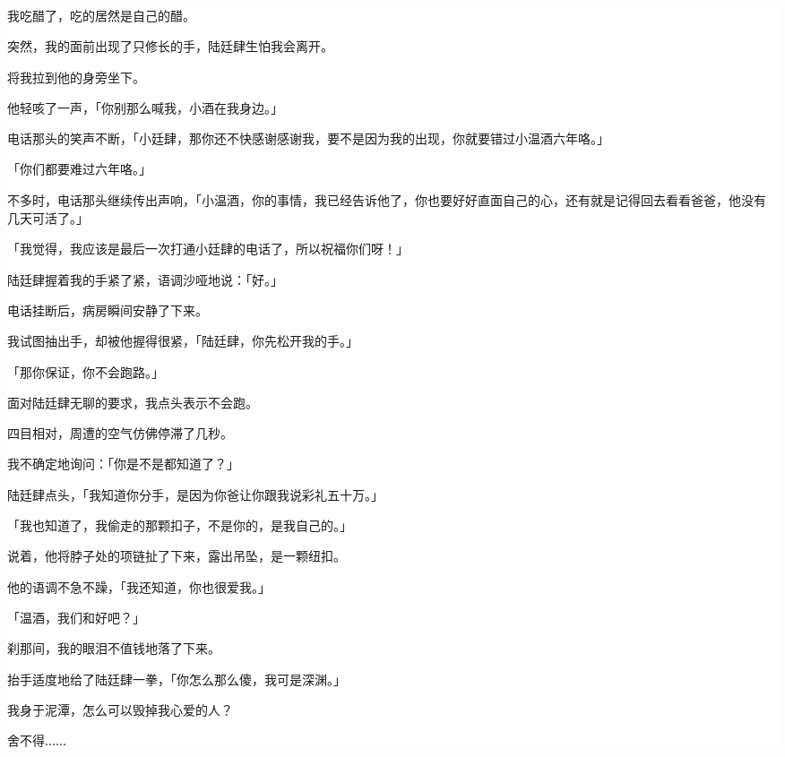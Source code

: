 
我吃醋了，吃的居然是自己的醋。


突然，我的面前出现了只修长的手，陆廷肆生怕我会离开。


将我拉到他的身旁坐下。


他轻咳了一声，「你别那么喊我，小酒在我身边。」


电话那头的笑声不断，「小廷肆，那你还不快感谢感谢我，要不是因为我的出现，你就要错过小温酒六年咯。」


「你们都要难过六年咯。」


不多时，电话那头继续传出声响，「小温酒，你的事情，我已经告诉他了，你也要好好直面自己的心，还有就是记得回去看看爸爸，他没有几天可活了。」


「我觉得，我应该是最后一次打通小廷肆的电话了，所以祝福你们呀！」


陆廷肆握着我的手紧了紧，语调沙哑地说：「好。」


电话挂断后，病房瞬间安静了下来。


我试图抽出手，却被他握得很紧，「陆廷肆，你先松开我的手。」


「那你保证，你不会跑路。」


面对陆廷肆无聊的要求，我点头表示不会跑。


四目相对，周遭的空气仿佛停滞了几秒。


我不确定地询问：「你是不是都知道了？」


陆廷肆点头，「我知道你分手，是因为你爸让你跟我说彩礼五十万。」


「我也知道了，我偷走的那颗扣子，不是你的，是我自己的。」


说着，他将脖子处的项链扯了下来，露出吊坠，是一颗纽扣。


他的语调不急不躁，「我还知道，你也很爱我。」


「温酒，我们和好吧？」


刹那间，我的眼泪不值钱地落了下来。


抬手适度地给了陆廷肆一拳，「你怎么那么傻，我可是深渊。」


我身于泥潭，怎么可以毁掉我心爱的人？


舍不得……

